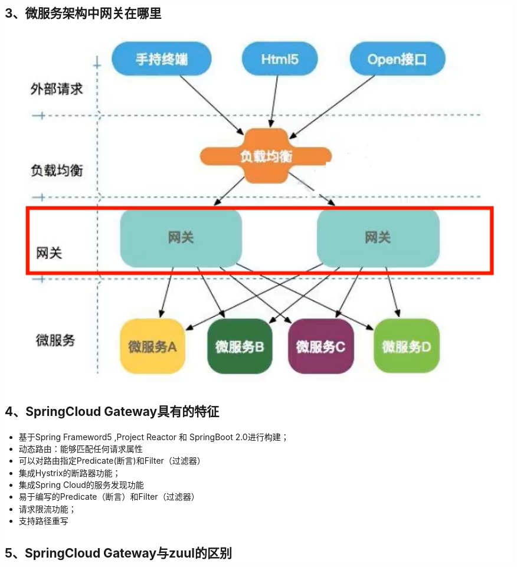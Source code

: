 
## 3、微服务架构中网关在哪里


![image-20210713214359296.png](./img/1Y3DKwt-a4ShhILE/1626225466523-683959d1-ef6b-43a2-a111-a84629fdf081-579104.png)



## 4、SpringCloud Gateway具有的特征


+  基于Spring Frameword5 ,Project Reactor 和 SpringBoot 2.0进行构建； 
+  动态路由：能够匹配任何请求属性 
+  可以对路由指定Predicate(断言)和Filter（过滤器） 
+  集成Hystrix的断路器功能； 
+  集成Spring Cloud的服务发现功能 
+  易于编写的Predicate（断言）和Filter（过滤器） 
+  请求限流功能； 
+  支持路径重写 



## 5、SpringCloud Gateway与zuul的区别
